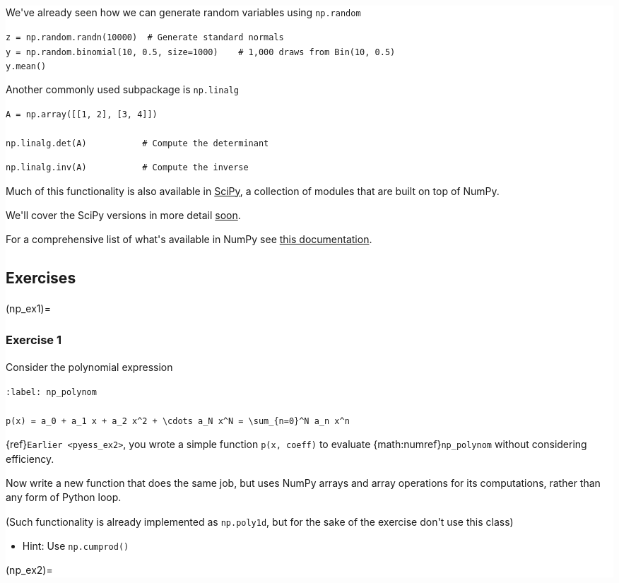 We\'ve already seen how we can generate random variables using
`np.random`

```{code-cell} ipython3
z = np.random.randn(10000)  # Generate standard normals
y = np.random.binomial(10, 0.5, size=1000)    # 1,000 draws from Bin(10, 0.5)
y.mean()
```

Another commonly used subpackage is `np.linalg`

```{code-cell} ipython3
A = np.array([[1, 2], [3, 4]])

np.linalg.det(A)           # Compute the determinant
```

```{code-cell} ipython3
np.linalg.inv(A)           # Compute the inverse
```

Much of this functionality is also available in
[SciPy](http://www.scipy.org/), a collection of modules that are built
on top of NumPy.

We\'ll cover the SciPy versions in more detail
[soon](scipy).

For a comprehensive list of what\'s available in NumPy see [this
documentation](https://docs.scipy.org/doc/numpy/reference/routines.html).

## Exercises

(np_ex1)=

### Exercise 1

Consider the polynomial expression

```{math}
:label: np_polynom

p(x) = a_0 + a_1 x + a_2 x^2 + \cdots a_N x^N = \sum_{n=0}^N a_n x^n
```

{ref}`Earlier <pyess_ex2>`, you wrote a simple
function `p(x, coeff)` to evaluate {math:numref}`np_polynom` without considering efficiency.

Now write a new function that does the same job, but uses NumPy arrays
and array operations for its computations, rather than any form of
Python loop.

(Such functionality is already implemented as `np.poly1d`, but for the
sake of the exercise don\'t use this class)

-   Hint: Use `np.cumprod()`

(np_ex2)=
